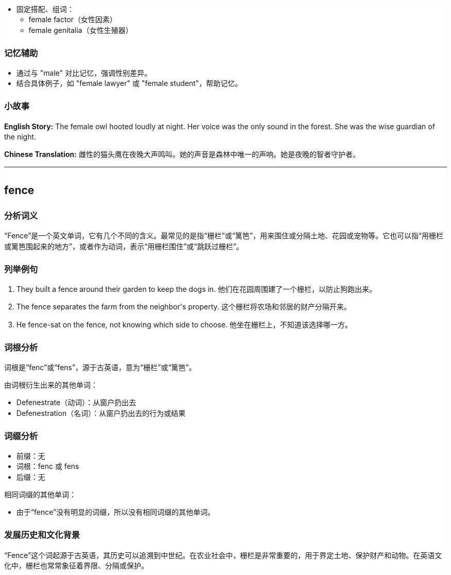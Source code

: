 - 固定搭配、组词：
  - female factor（女性因素）
  - female genitalia（女性生殖器）

### 记忆辅助
- 通过与 "male" 对比记忆，强调性别差异。
- 结合具体例子，如 "female lawyer" 或 "female student"，帮助记忆。

### 小故事
**English Story:**
The female owl hooted loudly at night. Her voice was the only sound in the forest. She was the wise guardian of the night.

**Chinese Translation:**
雌性的猫头鹰在夜晚大声鸣叫。她的声音是森林中唯一的声响。她是夜晚的智者守护者。


---------------
## fence
### 分析词义
“Fence”是一个英文单词，它有几个不同的含义。最常见的是指“栅栏”或“篱笆”，用来围住或分隔土地、花园或宠物等。它也可以指“用栅栏或篱笆围起来的地方”，或者作为动词，表示“用栅栏围住”或“跳跃过栅栏”。

### 列举例句
1. They built a fence around their garden to keep the dogs in.
   他们在花园周围建了一个栅栏，以防止狗跑出来。

2. The fence separates the farm from the neighbor's property.
   这个栅栏将农场和邻居的财产分隔开来。

3. He fence-sat on the fence, not knowing which side to choose.
   他坐在栅栏上，不知道该选择哪一方。

### 词根分析
词根是“fenc”或“fens”，源于古英语，意为“栅栏”或“篱笆”。

由词根衍生出来的其他单词：
- Defenestrate（动词）：从窗户扔出去
- Defenestration（名词）：从窗户扔出去的行为或结果

### 词缀分析
- 前缀：无
- 词根：fenc 或 fens
- 后缀：无

相同词缀的其他单词：
- 由于“fence”没有明显的词缀，所以没有相同词缀的其他单词。

### 发展历史和文化背景
“Fence”这个词起源于古英语，其历史可以追溯到中世纪。在农业社会中，栅栏是非常重要的，用于界定土地、保护财产和动物。在英语文化中，栅栏也常常象征着界限、分隔或保护。
